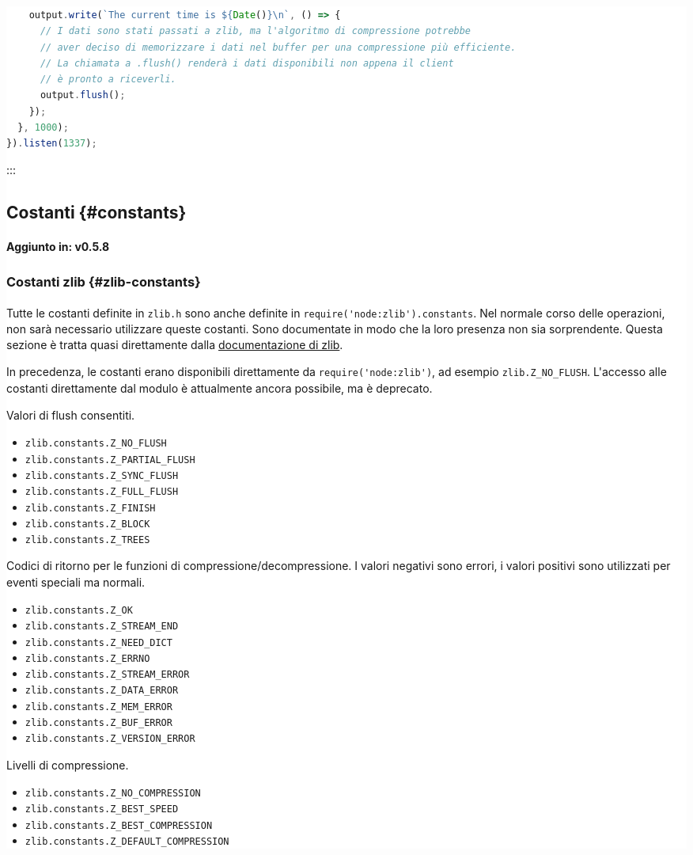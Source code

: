 ```js [CJS]
    output.write(`The current time is ${Date()}\n`, () => {
      // I dati sono stati passati a zlib, ma l'algoritmo di compressione potrebbe
      // aver deciso di memorizzare i dati nel buffer per una compressione più efficiente.
      // La chiamata a .flush() renderà i dati disponibili non appena il client
      // è pronto a riceverli.
      output.flush();
    });
  }, 1000);
}).listen(1337);
```
:::


## Costanti {#constants}

**Aggiunto in: v0.5.8**

### Costanti zlib {#zlib-constants}

Tutte le costanti definite in `zlib.h` sono anche definite in `require('node:zlib').constants`. Nel normale corso delle operazioni, non sarà necessario utilizzare queste costanti. Sono documentate in modo che la loro presenza non sia sorprendente. Questa sezione è tratta quasi direttamente dalla [documentazione di zlib](https://zlib.net/manual#Constants).

In precedenza, le costanti erano disponibili direttamente da `require('node:zlib')`, ad esempio `zlib.Z_NO_FLUSH`. L'accesso alle costanti direttamente dal modulo è attualmente ancora possibile, ma è deprecato.

Valori di flush consentiti.

- `zlib.constants.Z_NO_FLUSH`
- `zlib.constants.Z_PARTIAL_FLUSH`
- `zlib.constants.Z_SYNC_FLUSH`
- `zlib.constants.Z_FULL_FLUSH`
- `zlib.constants.Z_FINISH`
- `zlib.constants.Z_BLOCK`
- `zlib.constants.Z_TREES`

Codici di ritorno per le funzioni di compressione/decompressione. I valori negativi sono errori, i valori positivi sono utilizzati per eventi speciali ma normali.

- `zlib.constants.Z_OK`
- `zlib.constants.Z_STREAM_END`
- `zlib.constants.Z_NEED_DICT`
- `zlib.constants.Z_ERRNO`
- `zlib.constants.Z_STREAM_ERROR`
- `zlib.constants.Z_DATA_ERROR`
- `zlib.constants.Z_MEM_ERROR`
- `zlib.constants.Z_BUF_ERROR`
- `zlib.constants.Z_VERSION_ERROR`

Livelli di compressione.

- `zlib.constants.Z_NO_COMPRESSION`
- `zlib.constants.Z_BEST_SPEED`
- `zlib.constants.Z_BEST_COMPRESSION`
- `zlib.constants.Z_DEFAULT_COMPRESSION`
